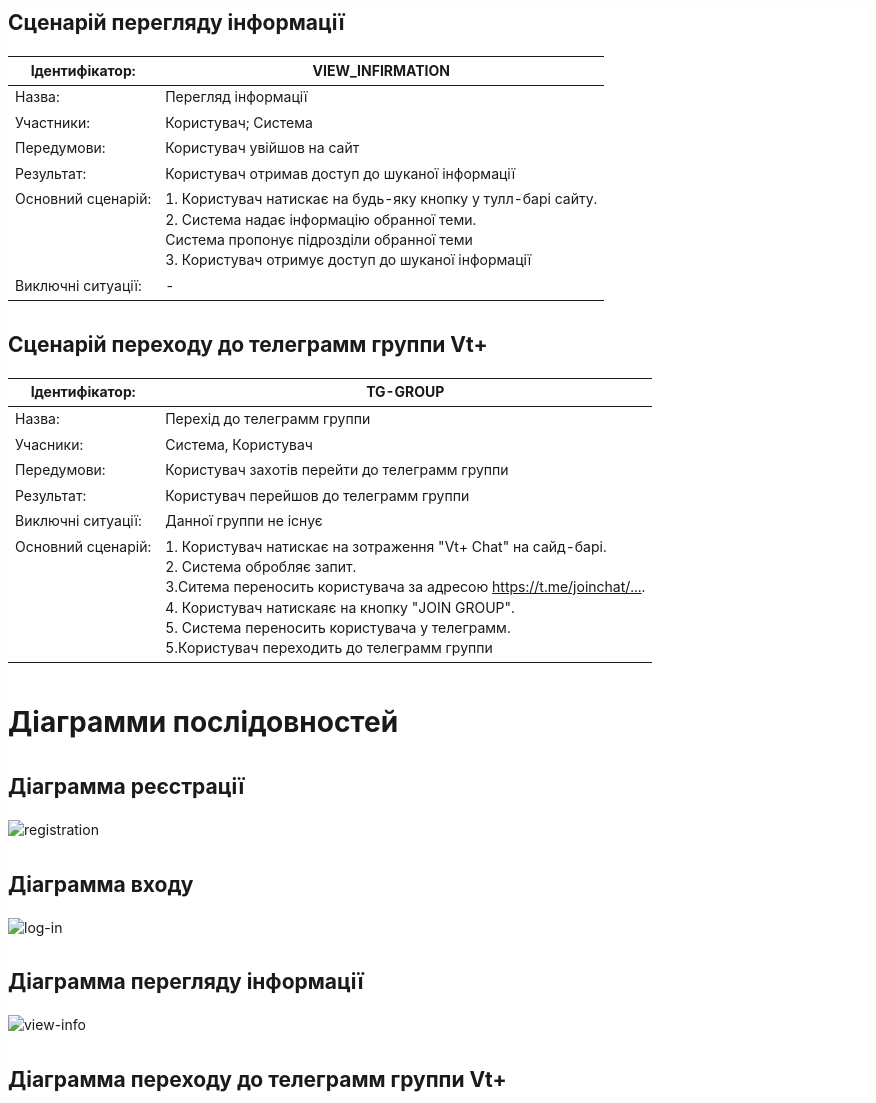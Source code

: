 ## Сценарій перегляду інформації

| Ідентифікатор: |	VIEW_INFIRMATION |
| -------------- | ------------------- |
| Назва: |	Перегляд інформації |
| Участники: |	Користувач; Система |
| Передумови: |	Користувач увійшов на сайт |
| Результат: |	Користувач отримав доступ до шуканої інформації |
| Основний сценарій: |	1. Користувач натискає на будь-яку кнопку у тулл-барі сайту.<br/>2. Система надає інформацію обранної теми.<br/>Система пропонує підрозділи обранної теми<br/>3. Користувач отримує доступ до шуканої інформації |
| Виключні ситуації: |	- |


## Сценарій переходу до телеграмм группи Vt+

| Ідентифікатор: |  TG-GROUP |
| -------------- | ------------------- |
| Назва: |  Перехід до телеграмм группи |
| Учасники: |  Система, Користувач |
| Передумови: |  Користувач захотів перейти до телеграмм группи |
| Результат: |  Користувач перейшов до телеграмм группи |
| Виключні ситуації: |  Данної группи не існує |
| Основний сценарій: | 1. Користувач натискає на зотраження "Vt+ Chat" на сайд-барі. <br/> 2. Система обробляє запит. <br/> 3.Ситема переносить користувача за адресою <https://t.me/joinchat/...>. <br/> 4. Користувач натискаяє на кнопку "JOIN GROUP". <br/>5. Система переносить користувача у телеграмм. <br/>5.Користувач переходить до телеграмм группи |

# Діаграмми послідовностей 

## Діаграмма реєстрації

![registration](http://www.plantuml.com/plantuml/proxy?cache=no&src=https://raw.githubusercontent.com/l0releei/Vt_website/main/doc/uml/registration.puml)

## Діаграмма входу

![log-in](http://www.plantuml.com/plantuml/proxy?cache=no&src=https://raw.githubusercontent.com/l0releei/Vt_website/main/doc/uml/log-in.puml)

## Діаграмма перегляду інформації

![view-info](http://www.plantuml.com/plantuml/proxy?cache=no&src=https://raw.githubusercontent.com/l0releei/Vt_website/main/doc/uml/view-info.puml)

## Діаграмма переходу до телеграмм группи Vt+
